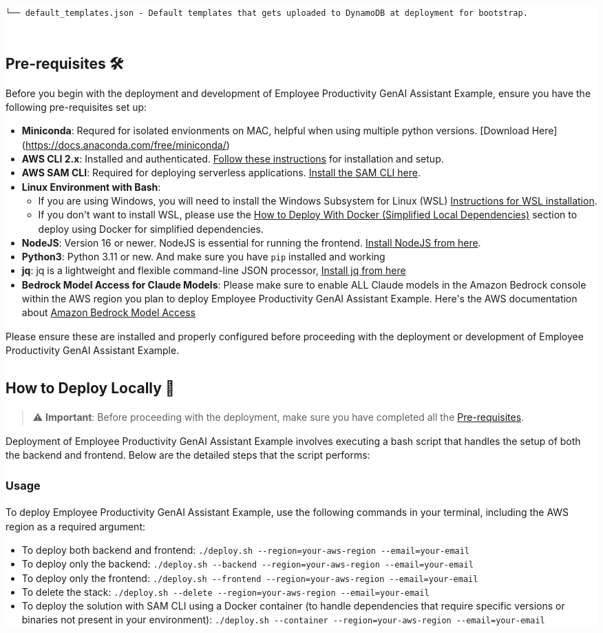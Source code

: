 ```
└── default_templates.json - Default templates that gets uploaded to DynamoDB at deployment for bootstrap.


```

## Pre-requisites 🛠️

Before you begin with the deployment and development of Employee Productivity GenAI Assistant Example, ensure you have the following pre-requisites set up:
- **Miniconda**: Requred for isolated envionments on MAC, helpful when using multiple python versions. [Download Here] (https://docs.anaconda.com/free/miniconda/)
- **AWS CLI 2.x**: Installed and authenticated. [Follow these instructions](https://docs.aws.amazon.com/cli/latest/userguide/getting-started-install.html) for installation and setup.
- **AWS SAM CLI**: Required for deploying serverless applications. [Install the SAM CLI here](https://docs.aws.amazon.com/serverless-application-model/latest/developerguide/install-sam-cli.html).
- **Linux Environment with Bash**: 
  - If you are using Windows, you will need to install the Windows Subsystem for Linux (WSL) [Instructions for WSL installation](https://learn.microsoft.com/en-us/windows/wsl/install). 
  - If you don't want to install WSL, please use the [How to Deploy With Docker (Simplified Local Dependencies)](#how-to-deploy-with-docker-simplified-local-dependencies-) section to deploy using Docker for simplified dependencies. 
- **NodeJS**: Version 16 or newer. NodeJS is essential for running the frontend. [Install NodeJS from here](https://nodejs.org/en/learn/getting-started/how-to-install-nodejs).
- **Python3**: Python 3.11 or new. And make sure you have `pip` installed and working 
- **jq**: jq is a lightweight and flexible command-line JSON processor, [Install jq from here](https://jqlang.github.io/jq/download/)
- **Bedrock Model Access for Claude Models**: Please make sure to enable ALL Claude models in the Amazon Bedrock console within the AWS region you plan to deploy Employee Productivity GenAI Assistant Example. Here's the AWS documentation about [Amazon Bedrock Model Access](https://docs.aws.amazon.com/bedrock/latest/userguide/model-access.html)

Please ensure these are installed and properly configured before proceeding with the deployment or development of Employee Productivity GenAI Assistant Example.

## How to Deploy Locally 🚀

> :warning: **Important**: Before proceeding with the deployment, make sure you have completed all the [Pre-requisites](#pre-requisites-%EF%B8%8F). 

Deployment of Employee Productivity GenAI Assistant Example involves executing a bash script that handles the setup of both the backend and frontend. Below are the detailed steps that the script performs:

### Usage

To deploy Employee Productivity GenAI Assistant Example, use the following commands in your terminal, including the AWS region as a required argument:

- To deploy both backend and frontend: `./deploy.sh --region=your-aws-region --email=your-email`
- To deploy only the backend: `./deploy.sh --backend --region=your-aws-region --email=your-email`
- To deploy only the frontend: `./deploy.sh --frontend --region=your-aws-region --email=your-email`
- To delete the stack: `./deploy.sh --delete --region=your-aws-region --email=your-email`
- To deploy the solution with SAM CLI using a Docker container (to handle dependencies that require specific versions or binaries not present in your environment): `./deploy.sh --container --region=your-aws-region --email=your-email`
